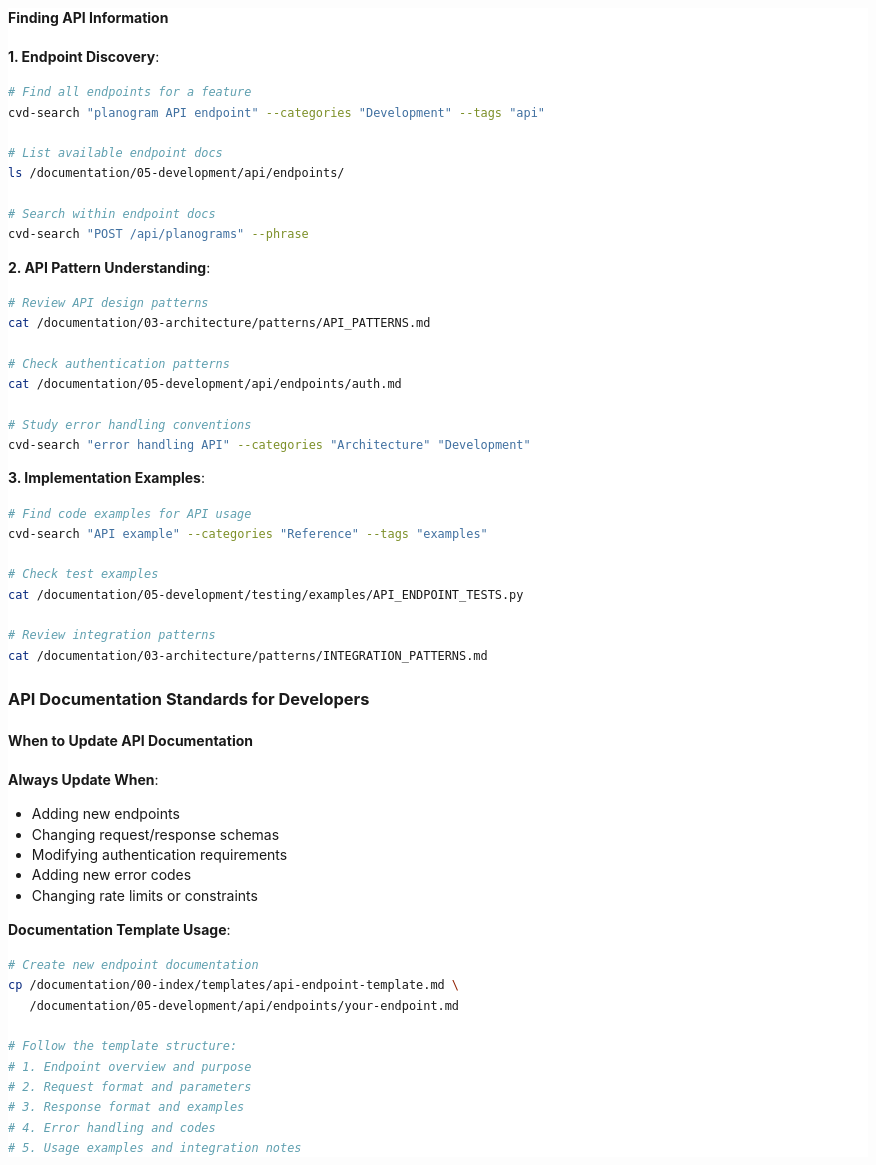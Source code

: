 #### Finding API Information

**1. Endpoint Discovery**:
```bash
# Find all endpoints for a feature
cvd-search "planogram API endpoint" --categories "Development" --tags "api"

# List available endpoint docs
ls /documentation/05-development/api/endpoints/

# Search within endpoint docs
cvd-search "POST /api/planograms" --phrase
```

**2. API Pattern Understanding**:
```bash
# Review API design patterns
cat /documentation/03-architecture/patterns/API_PATTERNS.md

# Check authentication patterns
cat /documentation/05-development/api/endpoints/auth.md

# Study error handling conventions
cvd-search "error handling API" --categories "Architecture" "Development"
```

**3. Implementation Examples**:
```bash
# Find code examples for API usage
cvd-search "API example" --categories "Reference" --tags "examples"

# Check test examples
cat /documentation/05-development/testing/examples/API_ENDPOINT_TESTS.py

# Review integration patterns  
cat /documentation/03-architecture/patterns/INTEGRATION_PATTERNS.md
```

### API Documentation Standards for Developers

#### When to Update API Documentation

**Always Update When**:
- Adding new endpoints
- Changing request/response schemas
- Modifying authentication requirements
- Adding new error codes
- Changing rate limits or constraints

**Documentation Template Usage**:
```bash
# Create new endpoint documentation
cp /documentation/00-index/templates/api-endpoint-template.md \
   /documentation/05-development/api/endpoints/your-endpoint.md

# Follow the template structure:
# 1. Endpoint overview and purpose
# 2. Request format and parameters  
# 3. Response format and examples
# 4. Error handling and codes
# 5. Usage examples and integration notes
```
